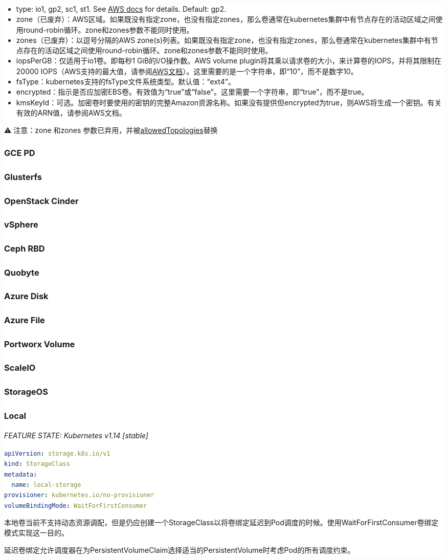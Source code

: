 - type: io1, gp2, sc1, st1. See [AWS docs](https://docs.aws.amazon.com/AWSEC2/latest/UserGuide/EBSVolumeTypes.html) for details. Default: gp2.
- zone（已废弃）：AWS区域。如果既没有指定zone，也没有指定zones，那么卷通常在kubernetes集群中有节点存在的活动区域之间使用round-robin循环。zone和zones参数不能同时使用。
- zones（已废弃）：以逗号分隔的AWS zone(s)列表。如果既没有指定zone，也没有指定zones，那么卷通常在kubernetes集群中有节点存在的活动区域之间使用round-robin循环。zone和zones参数不能同时使用。
- iopsPerGB：仅适用于io1卷。即每秒1 GiB的I/O操作数。AWS volume plugin将其乘以请求卷的大小，来计算卷的IOPS，并将其限制在20000 IOPS（AWS支持的最大值，请参阅[AWS文档](https://docs.aws.amazon.com/AWSEC2/latest/UserGuide/EBSVolumeTypes.html)）。这里需要的是一个字符串，即“10”，而不是数字10。
- fsType：kubernetes支持的fsType文件系统类型。默认值：“ext4”。
- encrypted：指示是否应加密EBS卷。有效值为“true”或“false”。这里需要一个字符串，即“true”，而不是true。
- kmsKeyId：可选。加密卷时要使用的密钥的完整Amazon资源名称。如果没有提供但encrypted为true，则AWS将生成一个密钥。有关有效的ARN值，请参阅AWS文档。

:warning: 注意：zone 和zones 参数已弃用，并被[allowedTopologies](https://kubernetes.io/docs/concepts/storage/storage-classes/#allowed-topologies)替换

### GCE PD
### Glusterfs
### OpenStack Cinder
### vSphere
### Ceph RBD
### Quobyte
### Azure Disk
### Azure File
### Portworx Volume
### ScaleIO
### StorageOS
### Local
*FEATURE STATE: Kubernetes v1.14 [stable]*
```yaml
apiVersion: storage.k8s.io/v1
kind: StorageClass
metadata:
  name: local-storage
provisioner: kubernetes.io/no-provisioner
volumeBindingMode: WaitForFirstConsumer
```

本地卷当前不支持动态资源调配，但是仍应创建一个StorageClass以将卷绑定延迟到Pod调度的时候。使用WaitForFirstConsumer卷绑定模式实现这一目的。

延迟卷绑定允许调度器在为PersistentVolumeClaim选择适当的PersistentVolume时考虑Pod的所有调度约束。











